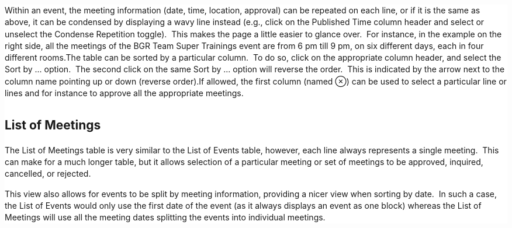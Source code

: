 
 



 


 Within an event, the meeting information (date, time, location, approval) can be repeated on each line, or if it is the same as above, it can be condensed by displaying a wavy line instead (e.g., click on the Published Time column header and select or unselect the Condense Repetition toggle).  This makes the page a little easier to glance over.  For instance, in the example on the right side, all the meetings of the BGR Team Super Trainings event are from 6 pm till 9 pm, on six different days, each in four different rooms.The table can be sorted by a particular column.  To do so, click on the appropriate column header, and select the Sort by ... option.  The second click on the same Sort by ... option will reverse the order.  This is indicated by the arrow next to the column name pointing up or down (reverse order).If allowed, the first column (named ⊗) can be used to select a particular line or lines and for instance to approve all the appropriate meetings.

## List of Meetings


 The List of Meetings table is very similar to the List of Events table, however, each line always represents a single meeting.  This can make for a much longer table, but it allows selection of a particular meeting or set of meetings to be approved, inquired, cancelled, or rejected.


 


 This view also allows for events to be split by meeting information, providing a nicer view when sorting by date.  In such a case, the List of Events would only use the first date of the event (as it always displays an event as one block) whereas the List of Meetings will use all the meeting dates splitting the events into individual meetings.


 

